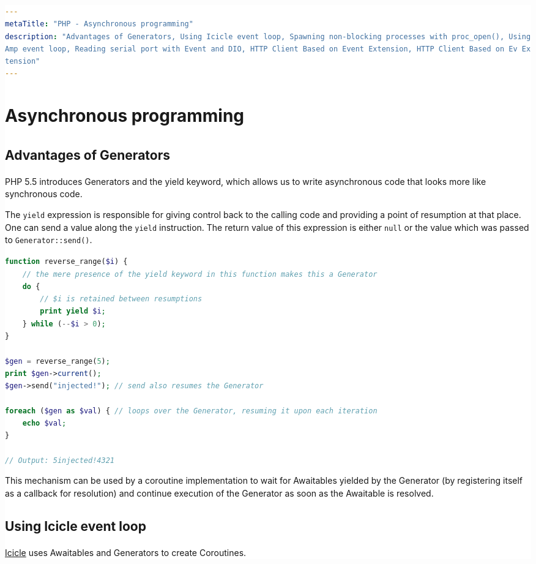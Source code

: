 ```yaml
---
metaTitle: "PHP - Asynchronous programming"
description: "Advantages of Generators, Using Icicle event loop, Spawning non-blocking processes with proc_open(), Using Amp event loop, Reading serial port with Event and DIO, HTTP Client Based on Event Extension, HTTP Client Based on Ev Extension"
---
```


# Asynchronous programming



## Advantages of Generators


PHP 5.5 introduces Generators and the yield keyword, which allows us to write asynchronous code that looks more like synchronous code.

The `yield` expression is responsible for giving control back to the calling code and providing a point of resumption at that place. One can send a value along the `yield` instruction. The return value of this expression is either `null` or the value which was passed to `Generator::send()`.

```php
function reverse_range($i) {
    // the mere presence of the yield keyword in this function makes this a Generator
    do {
        // $i is retained between resumptions
        print yield $i;
    } while (--$i > 0);
}

$gen = reverse_range(5);
print $gen->current();
$gen->send("injected!"); // send also resumes the Generator

foreach ($gen as $val) { // loops over the Generator, resuming it upon each iteration
    echo $val;
}

// Output: 5injected!4321

```

This mechanism can be used by a coroutine implementation to wait for Awaitables yielded by the Generator (by registering itself as a callback for resolution) and continue execution of the Generator as soon as the Awaitable is resolved.



## Using Icicle event loop


[Icicle](https://github.com/icicleio/icicle) uses Awaitables and Generators to create Coroutines.
